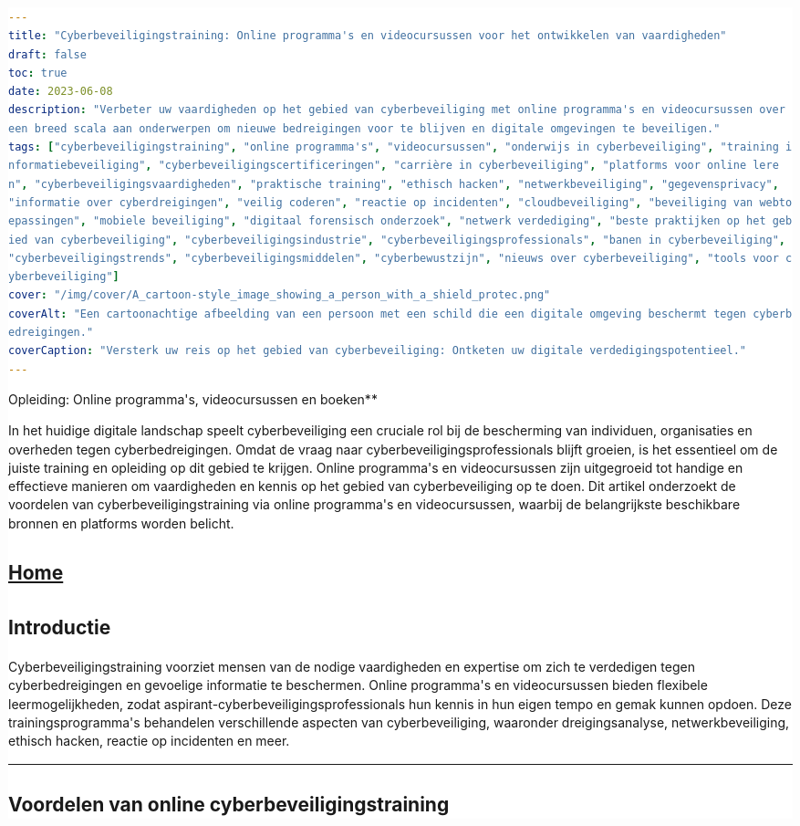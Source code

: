 ```yaml
---
title: "Cyberbeveiligingstraining: Online programma's en videocursussen voor het ontwikkelen van vaardigheden"
draft: false
toc: true
date: 2023-06-08
description: "Verbeter uw vaardigheden op het gebied van cyberbeveiliging met online programma's en videocursussen over een breed scala aan onderwerpen om nieuwe bedreigingen voor te blijven en digitale omgevingen te beveiligen."
tags: ["cyberbeveiligingstraining", "online programma's", "videocursussen", "onderwijs in cyberbeveiliging", "training informatiebeveiliging", "cyberbeveiligingscertificeringen", "carrière in cyberbeveiliging", "platforms voor online leren", "cyberbeveiligingsvaardigheden", "praktische training", "ethisch hacken", "netwerkbeveiliging", "gegevensprivacy", "informatie over cyberdreigingen", "veilig coderen", "reactie op incidenten", "cloudbeveiliging", "beveiliging van webtoepassingen", "mobiele beveiliging", "digitaal forensisch onderzoek", "netwerk verdediging", "beste praktijken op het gebied van cyberbeveiliging", "cyberbeveiligingsindustrie", "cyberbeveiligingsprofessionals", "banen in cyberbeveiliging", "cyberbeveiligingstrends", "cyberbeveiligingsmiddelen", "cyberbewustzijn", "nieuws over cyberbeveiliging", "tools voor cyberbeveiliging"]
cover: "/img/cover/A_cartoon-style_image_showing_a_person_with_a_shield_protec.png"
coverAlt: "Een cartoonachtige afbeelding van een persoon met een schild die een digitale omgeving beschermt tegen cyberbedreigingen."
coverCaption: "Versterk uw reis op het gebied van cyberbeveiliging: Ontketen uw digitale verdedigingspotentieel."
---
```

 Opleiding: Online programma's, videocursussen en boeken**

In het huidige digitale landschap speelt cyberbeveiliging een cruciale rol bij de bescherming van individuen, organisaties en overheden tegen cyberbedreigingen. Omdat de vraag naar cyberbeveiligingsprofessionals blijft groeien, is het essentieel om de juiste training en opleiding op dit gebied te krijgen. Online programma's en videocursussen zijn uitgegroeid tot handige en effectieve manieren om vaardigheden en kennis op het gebied van cyberbeveiliging op te doen. Dit artikel onderzoekt de voordelen van cyberbeveiligingstraining via online programma's en videocursussen, waarbij de belangrijkste beschikbare bronnen en platforms worden belicht.

## [Home](/cyber-security-career-playbook-start/)

## Introductie

Cyberbeveiligingstraining voorziet mensen van de nodige vaardigheden en expertise om zich te verdedigen tegen cyberbedreigingen en gevoelige informatie te beschermen. Online programma's en videocursussen bieden flexibele leermogelijkheden, zodat aspirant-cyberbeveiligingsprofessionals hun kennis in hun eigen tempo en gemak kunnen opdoen. Deze trainingsprogramma's behandelen verschillende aspecten van cyberbeveiliging, waaronder dreigingsanalyse, netwerkbeveiliging, ethisch hacken, reactie op incidenten en meer.

______

## Voordelen van online cyberbeveiligingstraining
